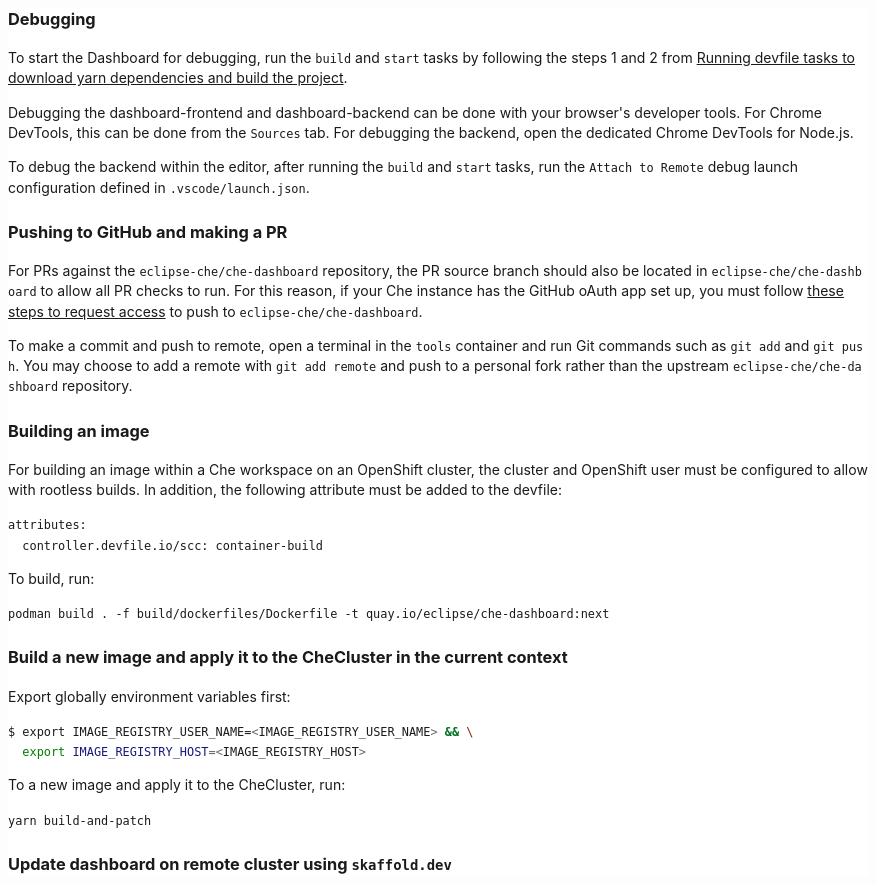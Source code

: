 ### Debugging

To start the Dashboard for debugging, run the `build` and `start` tasks by following the steps 1 and 2 from  [Running devfile tasks to download yarn dependencies and build the project](#running-devfile-tasks-to-download-yarn-dependencies-and-build-the-project).

Debugging the dashboard-frontend and dashboard-backend can be done with your browser's developer tools. For Chrome DevTools, this can be done from the `Sources` tab. For debugging the backend, open the dedicated Chrome DevTools for Node.js.

To debug the backend within the editor, after running the `build` and `start` tasks, run the `Attach to Remote` debug launch configuration defined in `.vscode/launch.json`.

### Pushing to GitHub and making a PR

For PRs against the `eclipse-che/che-dashboard` repository, the PR source branch should also be located in `eclipse-che/che-dashboard` to allow all PR checks to run.
For this reason, if your Che instance has the GitHub oAuth app set up, you must follow [these steps to request access](https://github.com/eclipse/che/issues/21627#issuecomment-1216592765) to push to `eclipse-che/che-dashboard`.

To make a commit and push to remote, open a terminal in the `tools` container and run Git commands such as `git add` and `git push`.
You may choose to add a remote with `git add remote` and push to a personal fork rather than the upstream `eclipse-che/che-dashboard` repository.

### Building an image

For building an image within a Che workspace on an OpenShift cluster, the cluster and OpenShift user must be configured to allow with rootless builds. In addition, the following attribute must be added to the devfile:
```
attributes:
  controller.devfile.io/scc: container-build 
```

To build, run:
```
podman build . -f build/dockerfiles/Dockerfile -t quay.io/eclipse/che-dashboard:next
```

### Build a new image and apply it to the CheCluster in the current context

Export globally environment variables first:
```sh
$ export IMAGE_REGISTRY_USER_NAME=<IMAGE_REGISTRY_USER_NAME> && \
  export IMAGE_REGISTRY_HOST=<IMAGE_REGISTRY_HOST>
```

To a new image and apply it to the CheCluster, run:
```sh
yarn build-and-patch
```

### Update dashboard on remote cluster using `skaffold.dev`
